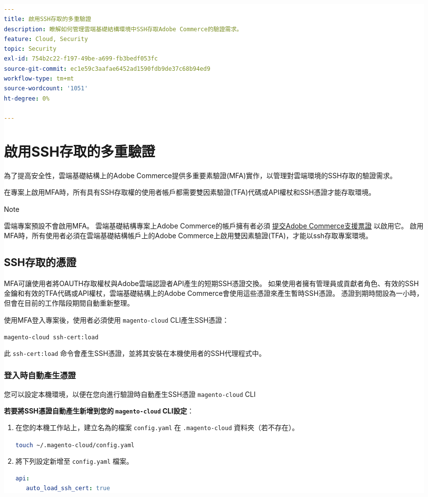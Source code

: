 ```yaml
---
title: 啟用SSH存取的多重驗證
description: 瞭解如何管理雲端基礎結構環境中SSH存取Adobe Commerce的驗證需求。
feature: Cloud, Security
topic: Security
exl-id: 754b2c22-f197-49be-a699-fb3bedf053fc
source-git-commit: ec1e59c3aafae6452ad1590fdb9de37c68b94ed9
workflow-type: tm+mt
source-wordcount: '1051'
ht-degree: 0%

---
```


# 啟用SSH存取的多重驗證

為了提高安全性，雲端基礎結構上的Adobe Commerce提供多重要素驗證(MFA)實作，以管理對雲端環境的SSH存取的驗證需求。

在專案上啟用MFA時，所有具有SSH存取權的使用者帳戶都需要雙因素驗證(TFA)代碼或API權杖和SSH憑證才能存取環境。

>[!NOTE]
>
>雲端專案預設不會啟用MFA。 雲端基礎結構專案上Adobe Commerce的帳戶擁有者必須 [提交Adobe Commerce支援票證](https://experienceleague.adobe.com/docs/commerce-knowledge-base/kb/help-center-guide/magento-help-center-user-guide.html#submit-ticket) 以啟用它。 啟用MFA時，所有使用者必須在雲端基礎結構帳戶上的Adobe Commerce上啟用雙因素驗證(TFA)，才能以ssh存取專案環境。

## SSH存取的憑證

MFA可讓使用者將OAUTH存取權杖與Adobe雲端認證者API產生的短期SSH憑證交換。 如果使用者擁有管理員或貢獻者角色、有效的SSH金鑰和有效的TFA代碼或API權杖，雲端基礎結構上的Adobe Commerce會使用這些憑證來產生暫時SSH憑證。 憑證到期時間設為一小時，但會在目前的工作階段期間自動重新整理。

使用MFA登入專案後，使用者必須使用 `magento-cloud` CLI產生SSH憑證：

```bash
magento-cloud ssh-cert:load
```

此 `ssh-cert:load` 命令會產生SSH憑證，並將其安裝在本機使用者的SSH代理程式中。

### 登入時自動產生憑證

您可以設定本機環境，以便在您向進行驗證時自動產生SSH憑證 `magento-cloud` CLI

**若要將SSH憑證自動產生新增到您的 `magento-cloud` CLI設定**：

1. 在您的本機工作站上，建立名為的檔案 `config.yaml` 在 `.magento-cloud` 資料夾（若不存在）。

   ```bash
   touch ~/.magento-cloud/config.yaml
   ```

1. 將下列設定新增至 `config.yaml` 檔案。

   ```yaml
   api:
      auto_load_ssh_cert: true
   ```
